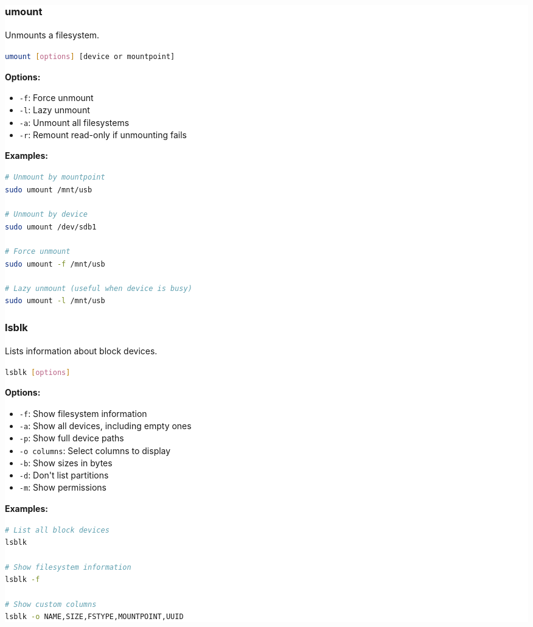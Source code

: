 ### umount

Unmounts a filesystem.

```bash
umount [options] [device or mountpoint]
```

**Options:**
- `-f`: Force unmount
- `-l`: Lazy unmount
- `-a`: Unmount all filesystems
- `-r`: Remount read-only if unmounting fails

**Examples:**
```bash
# Unmount by mountpoint
sudo umount /mnt/usb

# Unmount by device
sudo umount /dev/sdb1

# Force unmount
sudo umount -f /mnt/usb

# Lazy unmount (useful when device is busy)
sudo umount -l /mnt/usb
```

### lsblk

Lists information about block devices.

```bash
lsblk [options]
```

**Options:**
- `-f`: Show filesystem information
- `-a`: Show all devices, including empty ones
- `-p`: Show full device paths
- `-o columns`: Select columns to display
- `-b`: Show sizes in bytes
- `-d`: Don't list partitions
- `-m`: Show permissions

**Examples:**
```bash
# List all block devices
lsblk

# Show filesystem information
lsblk -f

# Show custom columns
lsblk -o NAME,SIZE,FSTYPE,MOUNTPOINT,UUID
```

